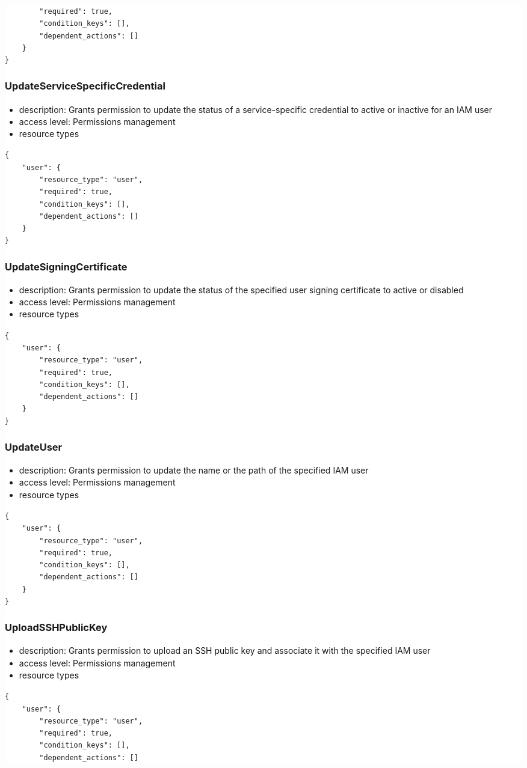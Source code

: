```
        "required": true,
        "condition_keys": [],
        "dependent_actions": []
    }
}
```
### UpdateServiceSpecificCredential
- description: Grants permission to update the status of a service-specific credential to active or inactive for an IAM user
- access level: Permissions management
- resource types
```
{
    "user": {
        "resource_type": "user",
        "required": true,
        "condition_keys": [],
        "dependent_actions": []
    }
}
```
### UpdateSigningCertificate
- description: Grants permission to update the status of the specified user signing certificate to active or disabled
- access level: Permissions management
- resource types
```
{
    "user": {
        "resource_type": "user",
        "required": true,
        "condition_keys": [],
        "dependent_actions": []
    }
}
```
### UpdateUser
- description: Grants permission to update the name or the path of the specified IAM user
- access level: Permissions management
- resource types
```
{
    "user": {
        "resource_type": "user",
        "required": true,
        "condition_keys": [],
        "dependent_actions": []
    }
}
```
### UploadSSHPublicKey
- description: Grants permission to upload an SSH public key and associate it with the specified IAM user
- access level: Permissions management
- resource types
```
{
    "user": {
        "resource_type": "user",
        "required": true,
        "condition_keys": [],
        "dependent_actions": []
```